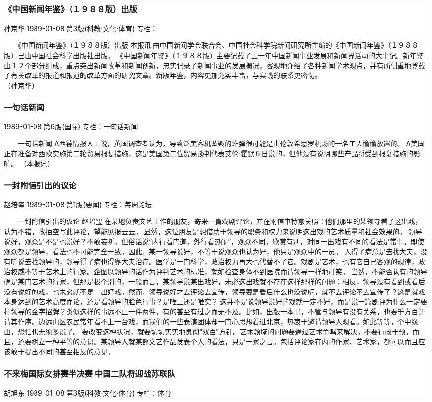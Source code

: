 ### 《中国新闻年鉴》（１９８８版）出版
孙京华
1989-01-08
第3版(科教·文化·体育)
专栏：

　　《中国新闻年鉴》（１９８８版）出版
    本报讯  由中国新闻学会联合会、中国社会科学院新闻研究所主编的《中国新闻年鉴》（１９８８版）已由中国社会科学出版社出版。
    《中国新闻年鉴》（１９８８版）主要记载了上一年中国新闻事业发展和新闻界活动的大事记。新年鉴由１２个部分组成，重点突出新闻改革和新闻创新，忠实记录了新闻事业的发展概况，客观地介绍了各种新闻学术观点，并有所侧重地登载了有关改革的报道和报道的改革方面的研究文章。新版年鉴，内容更加充实丰富，与实践的联系更密切。　
　　　　　　　　　　　　　　（孙京华）


### 一句话新闻

1989-01-08
第6版(国际)
专栏：一句话新闻

　　一句话新闻
    Δ西德情报人士说，英国调查者认为，导致泛美客机坠毁的炸弹很可能是由伦敦希思罗机场的一名工人偷偷放置的。
    Δ美国正在准备对西欧实施第二轮贸易报复措施，这是美国第二位贸易谈判代表艾伦·霍默６日说的，但他没有说明哪些产品将受到报复措施的影响。
    （本报讯）


### 一封附信引出的议论
赵培玺
1989-01-08
第1版(要闻)
专栏：每周论坛

　　一封附信引出的议论
    赵培玺
    在某地负责文艺工作的朋友，寄来一篇戏剧评论，并在附信中特意关照：他们那里的某领导看了这出戏，认为不错，故抽空写此评论，望能见报云云。
    显然，这位朋友是想借助于领导的职务和权力来说明这出戏的艺术质量和社会效果的。
    领导说好，观众是不是也说好？不敢妄断。但俗话说“内行看门道，外行看热闹”，观众不同，欣赏有别，对同一出戏有不同的看法是常事。即使观众都是领导，看法也不可能完全一致。因此，某一领导说好，不等于说观众也认为好，他只是观众中的一员。
    人得了病总是去找大夫，没有听说去找领导的，领导得了病也得靠大夫治疗。医学是一门科学，政治权力再大也代替不了它。戏剧是艺术，也有它自己客观的规律，政治权威不等于艺术上的行家。企图以领导的话作为评判艺术的标准，就如检查身体不到医院而请领导一样地可笑。
    当然，不能否认有的领导确是某门艺术的行家，但那是极个别的，一般而言，某领导说某出戏好，未必这出戏就不存在这样那样的问题；相反，领导没有看到或看后没有说好的戏，也未必就不是一出好戏。然而，领导说好才去评论去宣传，领导要是看后什么也没说呢，就不去评论不去宣传了？这是就戏本身达到的艺术高度而论，还是看领导的脸色行事？是唯上还是唯实？
    这并不是说领导说好的戏就一定不好，而是说一篇剧评为什么一定要打领导的金字招牌？类似这样的事远不止一件两件，有的甚至有过之而无不及。比如，出版一本书，不管与领导有没有关系，也要千方百计请其作序。边远山区农民常年看不上一台戏，而我们的一些表演团体却一门心思想着进北京，热衷于邀请领导人观看。如此等等，个中缘由，恐怕也无须多说了。
    要改变这种状况，就要切切实实地贯彻“双百”方针。艺术领域的问题要通过艺术争鸣来解决，不要行政干预。而且，还要树立一种平等的意识。某领导人就某部文艺作品发表个人的看法，只是一家之言。包括评论家在内的作家、艺术家，都可以而且应该敢于提出不同的甚至相反的意见。


### 不来梅国际女排赛半决赛  中国二队将迎战苏联队
胡旭东
1989-01-08
第3版(科教·文化·体育)
专栏：体育
